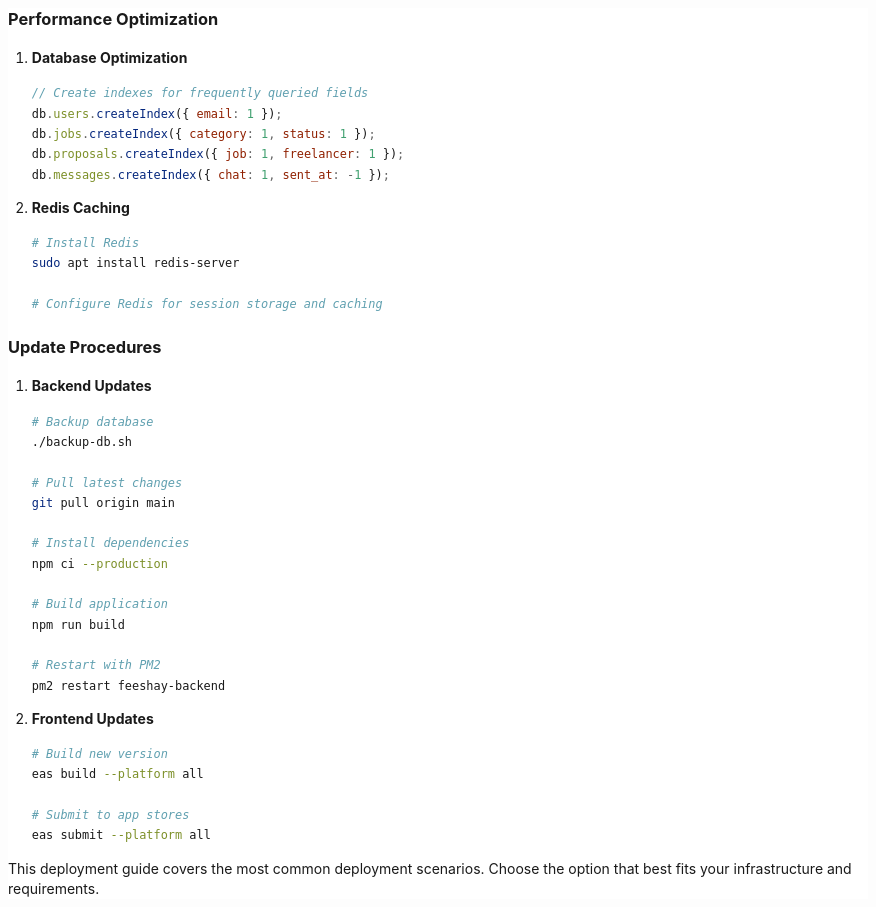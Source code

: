 ### Performance Optimization

1. **Database Optimization**

    ```javascript
    // Create indexes for frequently queried fields
    db.users.createIndex({ email: 1 });
    db.jobs.createIndex({ category: 1, status: 1 });
    db.proposals.createIndex({ job: 1, freelancer: 1 });
    db.messages.createIndex({ chat: 1, sent_at: -1 });
    ```

2. **Redis Caching**

    ```bash
    # Install Redis
    sudo apt install redis-server

    # Configure Redis for session storage and caching
    ```

### Update Procedures

1. **Backend Updates**

    ```bash
    # Backup database
    ./backup-db.sh

    # Pull latest changes
    git pull origin main

    # Install dependencies
    npm ci --production

    # Build application
    npm run build

    # Restart with PM2
    pm2 restart feeshay-backend
    ```

2. **Frontend Updates**

    ```bash
    # Build new version
    eas build --platform all

    # Submit to app stores
    eas submit --platform all
    ```

This deployment guide covers the most common deployment scenarios. Choose the option that best fits your infrastructure and requirements.

